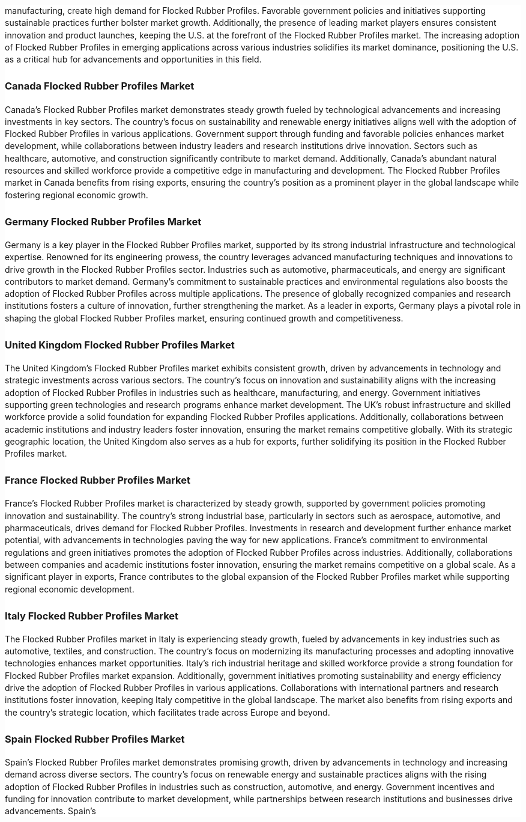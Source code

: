 manufacturing, create high demand for Flocked Rubber Profiles. Favorable government policies and initiatives supporting sustainable practices further bolster market growth. Additionally, the presence of leading market players ensures consistent innovation and product launches, keeping the U.S. at the forefront of the Flocked Rubber Profiles market. The increasing adoption of Flocked Rubber Profiles in emerging applications across various industries solidifies its market dominance, positioning the U.S. as a critical hub for advancements and opportunities in this field.</p><h3>Canada Flocked Rubber Profiles Market</h3><p>Canada&rsquo;s Flocked Rubber Profiles market demonstrates steady growth fueled by technological advancements and increasing investments in key sectors. The country&rsquo;s focus on sustainability and renewable energy initiatives aligns well with the adoption of Flocked Rubber Profiles in various applications. Government support through funding and favorable policies enhances market development, while collaborations between industry leaders and research institutions drive innovation. Sectors such as healthcare, automotive, and construction significantly contribute to market demand. Additionally, Canada&rsquo;s abundant natural resources and skilled workforce provide a competitive edge in manufacturing and development. The Flocked Rubber Profiles market in Canada benefits from rising exports, ensuring the country&rsquo;s position as a prominent player in the global landscape while fostering regional economic growth.</p><h3>Germany Flocked Rubber Profiles Market</h3><p>Germany is a key player in the Flocked Rubber Profiles market, supported by its strong industrial infrastructure and technological expertise. Renowned for its engineering prowess, the country leverages advanced manufacturing techniques and innovations to drive growth in the Flocked Rubber Profiles sector. Industries such as automotive, pharmaceuticals, and energy are significant contributors to market demand. Germany&rsquo;s commitment to sustainable practices and environmental regulations also boosts the adoption of Flocked Rubber Profiles across multiple applications. The presence of globally recognized companies and research institutions fosters a culture of innovation, further strengthening the market. As a leader in exports, Germany plays a pivotal role in shaping the global Flocked Rubber Profiles market, ensuring continued growth and competitiveness.</p><h3>United Kingdom Flocked Rubber Profiles Market</h3><p>The United Kingdom&rsquo;s Flocked Rubber Profiles market exhibits consistent growth, driven by advancements in technology and strategic investments across various sectors. The country&rsquo;s focus on innovation and sustainability aligns with the increasing adoption of Flocked Rubber Profiles in industries such as healthcare, manufacturing, and energy. Government initiatives supporting green technologies and research programs enhance market development. The UK&rsquo;s robust infrastructure and skilled workforce provide a solid foundation for expanding Flocked Rubber Profiles applications. Additionally, collaborations between academic institutions and industry leaders foster innovation, ensuring the market remains competitive globally. With its strategic geographic location, the United Kingdom also serves as a hub for exports, further solidifying its position in the Flocked Rubber Profiles market.</p><h3>France Flocked Rubber Profiles Market</h3><p>France&rsquo;s Flocked Rubber Profiles market is characterized by steady growth, supported by government policies promoting innovation and sustainability. The country&rsquo;s strong industrial base, particularly in sectors such as aerospace, automotive, and pharmaceuticals, drives demand for Flocked Rubber Profiles. Investments in research and development further enhance market potential, with advancements in technologies paving the way for new applications. France&rsquo;s commitment to environmental regulations and green initiatives promotes the adoption of Flocked Rubber Profiles across industries. Additionally, collaborations between companies and academic institutions foster innovation, ensuring the market remains competitive on a global scale. As a significant player in exports, France contributes to the global expansion of the Flocked Rubber Profiles market while supporting regional economic development.</p><h3>Italy Flocked Rubber Profiles Market</h3><p>The Flocked Rubber Profiles market in Italy is experiencing steady growth, fueled by advancements in key industries such as automotive, textiles, and construction. The country&rsquo;s focus on modernizing its manufacturing processes and adopting innovative technologies enhances market opportunities. Italy&rsquo;s rich industrial heritage and skilled workforce provide a strong foundation for Flocked Rubber Profiles market expansion. Additionally, government initiatives promoting sustainability and energy efficiency drive the adoption of Flocked Rubber Profiles in various applications. Collaborations with international partners and research institutions foster innovation, keeping Italy competitive in the global landscape. The market also benefits from rising exports and the country&rsquo;s strategic location, which facilitates trade across Europe and beyond.</p><h3>Spain Flocked Rubber Profiles Market</h3><p>Spain&rsquo;s Flocked Rubber Profiles market demonstrates promising growth, driven by advancements in technology and increasing demand across diverse sectors. The country&rsquo;s focus on renewable energy and sustainable practices aligns with the rising adoption of Flocked Rubber Profiles in industries such as construction, automotive, and energy. Government incentives and funding for innovation contribute to market development, while partnerships between research institutions and businesses drive advancements. Spain&rsquo;s